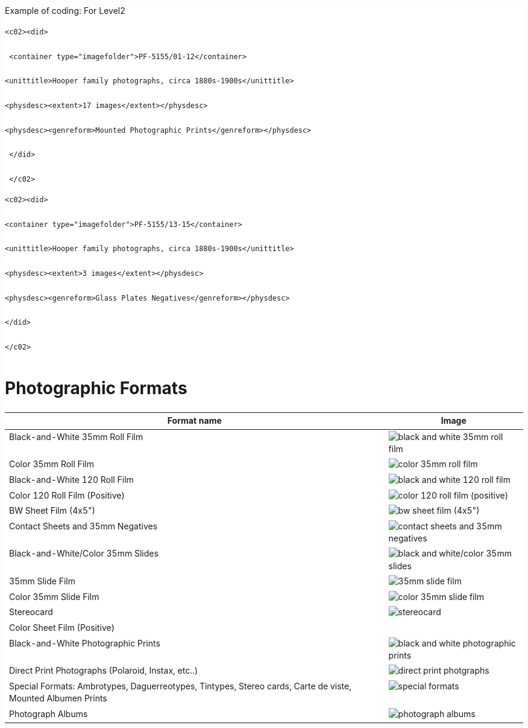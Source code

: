 Example of coding: For Level2 

```
<c02><did> 

 <container type="imagefolder">PF-5155/01-12</container> 

<unittitle>Hooper family photographs, circa 1880s-1900s</unittitle> 

<physdesc><extent>17 images</extent></physdesc> 

<physdesc><genreform>Mounted Photographic Prints</genreform></physdesc> 

 </did> 

 </c02> 
```
  
```
<c02><did> 

<container type="imagefolder">PF-5155/13-15</container> 

<unittitle>Hooper family photographs, circa 1880s-1900s</unittitle> 

<physdesc><extent>3 images</extent></physdesc> 

<physdesc><genreform>Glass Plates Negatives</genreform></physdesc> 

</did> 

</c02> 
```


# Photographic Formats

| **Format name**                                                                                             | **Image**                                                                                                                                     |
| ----------------------------------------------------------------------------------------------------------- | --------------------------------------------------------------------------------------------------------------------------------------------- |
| Black-and-White 35mm Roll Film                                                                              | ![black and white 35mm roll film](https://user-images.githubusercontent.com/58087302/79922001-31967880-8401-11ea-98ba-b9dbc6ede78f.jpeg)      |
| Color 35mm Roll Film                                                                                        | ![color 35mm roll film](https://user-images.githubusercontent.com/58087302/79922129-64407100-8401-11ea-910a-ef74a852b79f.jpeg)                |
| Black-and-White 120 Roll Film                                                                               | ![black and white 120 roll film](https://user-images.githubusercontent.com/58087302/79922225-8afea780-8401-11ea-8b5f-44a59c446e20.jpeg)       |
| Color 120 Roll Film (Positive)                                                                              | ![color 120 roll film (positive)](https://user-images.githubusercontent.com/58087302/79922242-9fdb3b00-8401-11ea-9872-b25232754b6d.jpeg)      |
| BW Sheet Film (4x5")                                                                                        | ![bw sheet film (4x5")](https://user-images.githubusercontent.com/58087302/79922364-cef1ac80-8401-11ea-9ac1-f6b97b0c4abc.jpeg)                |
| Contact Sheets and 35mm Negatives                                                                           | ![contact sheets and 35mm negatives](https://user-images.githubusercontent.com/58087302/79922529-03fdff00-8402-11ea-8f4d-818bb1e14dc3.jpeg)   |
| Black-and-White/Color 35mm Slides                                                                           | ![black and white/color 35mm slides](https://user-images.githubusercontent.com/58087302/79922579-27c14500-8402-11ea-9d68-bfd1ba122fad.jpeg)   |
| 35mm Slide Film                                                                                             | ![35mm slide film](https://user-images.githubusercontent.com/58087302/79922703-3f003280-8402-11ea-95d8-aca1203ac71f.jpeg)                     |
| Color 35mm Slide Film                                                                                       | ![color 35mm slide film](https://user-images.githubusercontent.com/58087302/79922868-5b03d400-8402-11ea-8748-cb4eaa610d4c.jpeg)               |
| Stereocard                                                                                                  | ![stereocard](https://user-images.githubusercontent.com/58087302/79922896-6d7e0d80-8402-11ea-9a0b-62584ce2bab9.jpeg)                          |
| Color Sheet Film (Positive)                                                                                 |                                                                                                                                               |
| Black-and-White Photographic Prints                                                                         | ![black and white photographic prints](https://user-images.githubusercontent.com/58087302/79923005-b8982080-8402-11ea-9808-da91ebe0a7d8.jpeg) |
| Direct Print Photographs (Polaroid, Instax, etc..)                                                          | ![direct print photgraphs](https://user-images.githubusercontent.com/58087302/79923140-ec734600-8402-11ea-98c0-d94a255899e3.jpeg)             |
| Special Formats: Ambrotypes, Daguerreotypes, Tintypes, Stereo cards, Carte de viste, Mounted Albumen Prints | ![special formats](https://user-images.githubusercontent.com/58087302/79923174-04e36080-8403-11ea-88ca-3bc1db0b913c.jpeg)                     |
| Photograph Albums                                                                                           | ![photograph albums](https://user-images.githubusercontent.com/58087302/79923231-1a588a80-8403-11ea-9703-fec95461f337.jpeg)                   |